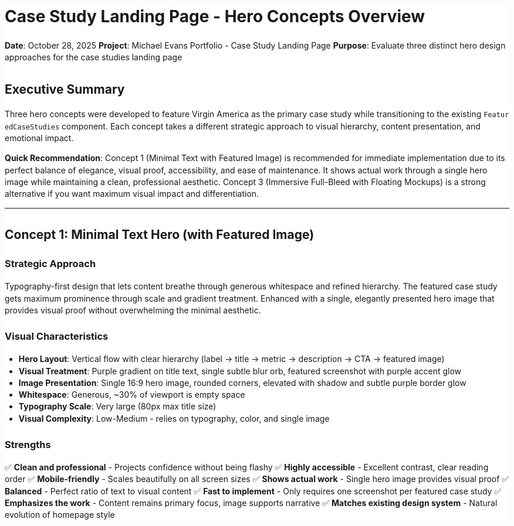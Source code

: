 # Case Study Landing Page - Hero Concepts Overview

**Date**: October 28, 2025
**Project**: Michael Evans Portfolio - Case Study Landing Page
**Purpose**: Evaluate three distinct hero design approaches for the case studies landing page

## Executive Summary

Three hero concepts were developed to feature Virgin America as the primary case study while transitioning to the existing `FeaturedCaseStudies` component. Each concept takes a different strategic approach to visual hierarchy, content presentation, and emotional impact.

**Quick Recommendation**: Concept 1 (Minimal Text with Featured Image) is recommended for immediate implementation due to its perfect balance of elegance, visual proof, accessibility, and ease of maintenance. It shows actual work through a single hero image while maintaining a clean, professional aesthetic. Concept 3 (Immersive Full-Bleed with Floating Mockups) is a strong alternative if you want maximum visual impact and differentiation.

---

## Concept 1: Minimal Text Hero (with Featured Image)

### Strategic Approach
Typography-first design that lets content breathe through generous whitespace and refined hierarchy. The featured case study gets maximum prominence through scale and gradient treatment. Enhanced with a single, elegantly presented hero image that provides visual proof without overwhelming the minimal aesthetic.

### Visual Characteristics
- **Hero Layout**: Vertical flow with clear hierarchy (label → title → metric → description → CTA → featured image)
- **Visual Treatment**: Purple gradient on title text, single subtle blur orb, featured screenshot with purple accent glow
- **Image Presentation**: Single 16:9 hero image, rounded corners, elevated with shadow and subtle purple border glow
- **Whitespace**: Generous, ~30% of viewport is empty space
- **Typography Scale**: Very large (80px max title size)
- **Visual Complexity**: Low-Medium - relies on typography, color, and single image

### Strengths
✅ **Clean and professional** - Projects confidence without being flashy
✅ **Highly accessible** - Excellent contrast, clear reading order
✅ **Mobile-friendly** - Scales beautifully on all screen sizes
✅ **Shows actual work** - Single hero image provides visual proof
✅ **Balanced** - Perfect ratio of text to visual content
✅ **Fast to implement** - Only requires one screenshot per featured case study
✅ **Emphasizes the work** - Content remains primary focus, image supports narrative
✅ **Matches existing design system** - Natural evolution of homepage style
